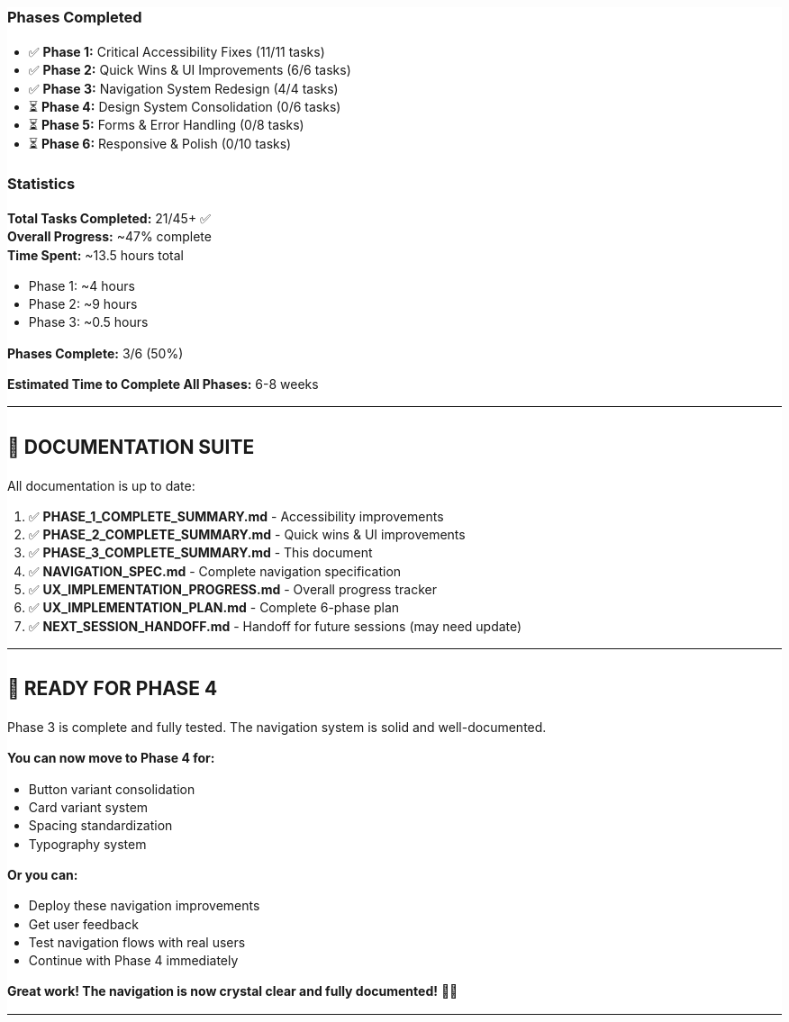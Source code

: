### Phases Completed
- ✅ **Phase 1:** Critical Accessibility Fixes (11/11 tasks)
- ✅ **Phase 2:** Quick Wins & UI Improvements (6/6 tasks)
- ✅ **Phase 3:** Navigation System Redesign (4/4 tasks)
- ⏳ **Phase 4:** Design System Consolidation (0/6 tasks)
- ⏳ **Phase 5:** Forms & Error Handling (0/8 tasks)
- ⏳ **Phase 6:** Responsive & Polish (0/10 tasks)

### Statistics
**Total Tasks Completed:** 21/45+ ✅  
**Overall Progress:** ~47% complete  
**Time Spent:** ~13.5 hours total  
- Phase 1: ~4 hours
- Phase 2: ~9 hours
- Phase 3: ~0.5 hours

**Phases Complete:** 3/6 (50%)  

**Estimated Time to Complete All Phases:** 6-8 weeks

---

## 📄 DOCUMENTATION SUITE

All documentation is up to date:

1. ✅ **PHASE_1_COMPLETE_SUMMARY.md** - Accessibility improvements
2. ✅ **PHASE_2_COMPLETE_SUMMARY.md** - Quick wins & UI improvements
3. ✅ **PHASE_3_COMPLETE_SUMMARY.md** - This document
4. ✅ **NAVIGATION_SPEC.md** - Complete navigation specification
5. ✅ **UX_IMPLEMENTATION_PROGRESS.md** - Overall progress tracker
6. ✅ **UX_IMPLEMENTATION_PLAN.md** - Complete 6-phase plan
7. ✅ **NEXT_SESSION_HANDOFF.md** - Handoff for future sessions (may need update)

---

## 🚀 READY FOR PHASE 4

Phase 3 is complete and fully tested. The navigation system is solid and well-documented.

**You can now move to Phase 4 for:**
- Button variant consolidation
- Card variant system
- Spacing standardization
- Typography system

**Or you can:**
- Deploy these navigation improvements
- Get user feedback
- Test navigation flows with real users
- Continue with Phase 4 immediately

**Great work! The navigation is now crystal clear and fully documented!** 🎯✨

---